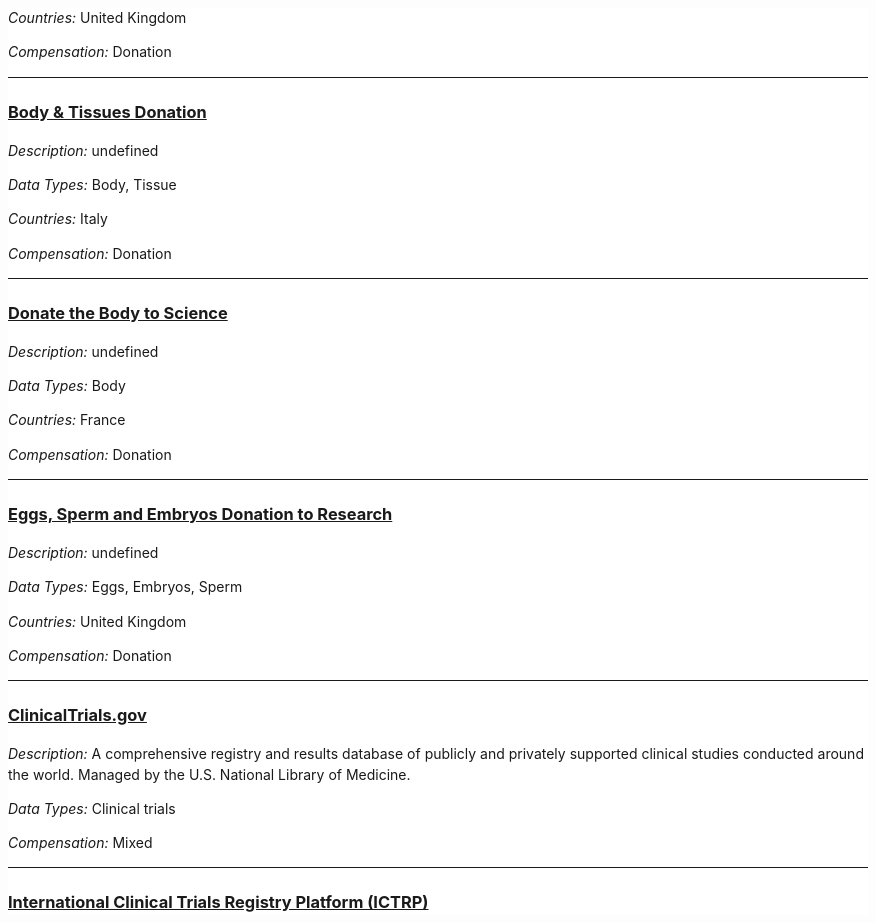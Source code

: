 *Countries:* United Kingdom

*Compensation:* Donation

---

### [Body & Tissues Donation](https://yourselftoscience.org/resource/a7b8c9d0-e1f2-a3b4-c5d6-e7f8g9h0i1j2)

*Description:* undefined

*Data Types:* Body, Tissue

*Countries:* Italy

*Compensation:* Donation

---

### [Donate the Body to Science](https://yourselftoscience.org/resource/b8c9d0e1-f2a3-b4c5-d6e7-f8g9h0i1j2k3)

*Description:* undefined

*Data Types:* Body

*Countries:* France

*Compensation:* Donation

---

### [Eggs, Sperm and Embryos Donation to Research](https://yourselftoscience.org/resource/c9d0e1f2-a3b4-c5d6-e7f8-g9h0i1j2k3l4)

*Description:* undefined

*Data Types:* Eggs, Embryos, Sperm

*Countries:* United Kingdom

*Compensation:* Donation

---

### [ClinicalTrials.gov](https://yourselftoscience.org/resource/d0e1f2a3-b4c5-d6e7-f8g9-h0i1j2k3l4m5)

*Description:* A comprehensive registry and results database of publicly and privately supported clinical studies conducted around the world. Managed by the U.S. National Library of Medicine.

*Data Types:* Clinical trials

*Compensation:* Mixed

---

### [International Clinical Trials Registry Platform (ICTRP)](https://yourselftoscience.org/resource/e1f2a3b4-c5d6-e7f8-g9h0-i1j2k3l4m5n6)
